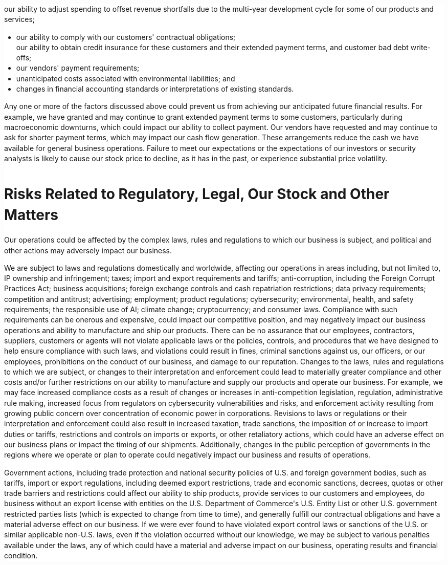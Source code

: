 our ability to adjust spending to offset revenue shortfalls due to the multi-year development cycle for some of our products and services;  
- our ability to comply with our customers' contractual obligations;  
our ability to obtain credit insurance for these customers and their extended payment terms, and customer bad debt write-offs;  
- our vendors' payment requirements;  
- unanticipated costs associated with environmental liabilities; and  
- changes in financial accounting standards or interpretations of existing standards.

Any one or more of the factors discussed above could prevent us from achieving our anticipated future financial results. For example, we have granted and may continue to grant extended payment terms to some customers, particularly during macroeconomic downturns, which could impact our ability to collect payment. Our vendors have requested and may continue to ask for shorter payment terms, which may impact our cash flow generation. These arrangements reduce the cash we have available for general business operations. Failure to meet our expectations or the expectations of our investors or security analysts is likely to cause our stock price to decline, as it has in the past, or experience substantial price volatility.

# Risks Related to Regulatory, Legal, Our Stock and Other Matters

Our operations could be affected by the complex laws, rules and regulations to which our business is subject, and political and other actions may adversely impact our business.

We are subject to laws and regulations domestically and worldwide, affecting our operations in areas including, but not limited to, IP ownership and infringement; taxes; import and export requirements and tariffs; anti-corruption, including the Foreign Corrupt Practices Act; business acquisitions; foreign exchange controls and cash repatriation restrictions; data privacy requirements; competition and antitrust; advertising; employment; product regulations; cybersecurity; environmental, health, and safety requirements; the responsible use of AI; climate change; cryptocurrency; and consumer laws. Compliance with such requirements can be onerous and expensive, could impact our competitive position, and may negatively impact our business operations and ability to manufacture and ship our products. There can be no assurance that our employees, contractors, suppliers, customers or agents will not violate applicable laws or the policies, controls, and procedures that we have designed to help ensure compliance with such laws, and violations could result in fines, criminal sanctions against us, our officers, or our employees, prohibitions on the conduct of our business, and damage to our reputation. Changes to the laws, rules and regulations to which we are subject, or changes to their interpretation and enforcement could lead to materially greater compliance and other costs and/or further restrictions on our ability to manufacture and supply our products and operate our business. For example, we may face increased compliance costs as a result of changes or increases in anti-competition legislation, regulation, administrative rule making, increased focus from regulators on cybersecurity vulnerabilities and risks, and enforcement activity resulting from growing public concern over concentration of economic power in corporations. Revisions to laws or regulations or their interpretation and enforcement could also result in increased taxation, trade sanctions, the imposition of or increase to import duties or tariffs, restrictions and controls on imports or exports, or other retaliatory actions, which could have an adverse effect on our business plans or impact the timing of our shipments. Additionally, changes in the public perception of governments in the regions where we operate or plan to operate could negatively impact our business and results of operations.

Government actions, including trade protection and national security policies of U.S. and foreign government bodies, such as tariffs, import or export regulations, including deemed export restrictions, trade and economic sanctions, decrees, quotas or other trade barriers and restrictions could affect our ability to ship products, provide services to our customers and employees, do business without an export license with entities on the U.S. Department of Commerce's U.S. Entity List or other U.S. government restricted parties lists (which is expected to change from time to time), and generally fulfill our contractual obligations and have a material adverse effect on our business. If we were ever found to have violated export control laws or sanctions of the U.S. or similar applicable non-U.S. laws, even if the violation occurred without our knowledge, we may be subject to various penalties available under the laws, any of which could have a material and adverse impact on our business, operating results and financial condition.
